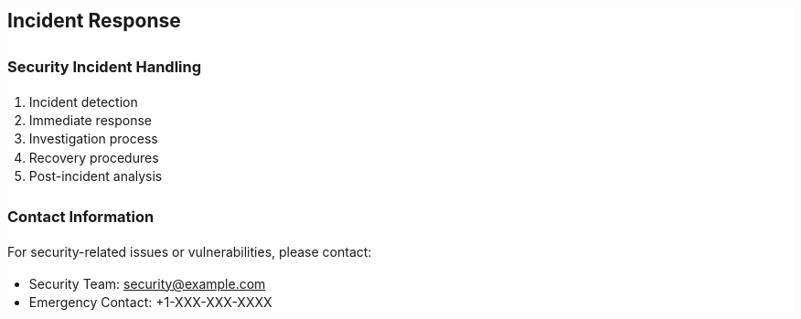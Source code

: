 ## Incident Response

### Security Incident Handling
1. Incident detection
2. Immediate response
3. Investigation process
4. Recovery procedures
5. Post-incident analysis

### Contact Information
For security-related issues or vulnerabilities, please contact:
- Security Team: security@example.com
- Emergency Contact: +1-XXX-XXX-XXXX 